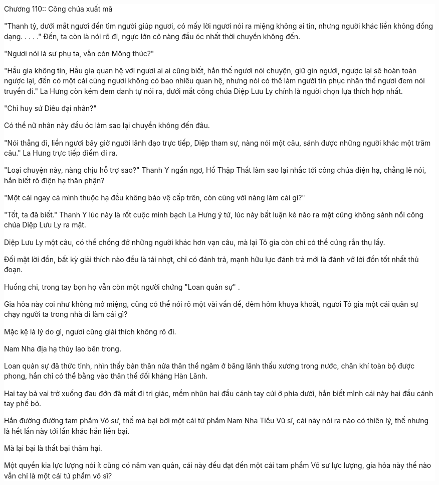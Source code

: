 




Chương 110:: Công chúa xuất mã


"Thanh tỷ, dưới mắt ngươi đến tìm người giúp ngươi, có mấy lời ngươi nói ra miệng không ai tin, nhưng người khác liền không đồng dạng. . . . ." Đến, ta còn là nói rõ đi, ngực lớn cô nàng đầu óc nhất thời chuyển không đến.

"Ngươi nói là sư phụ ta, vẫn còn Mông thúc?"

"Hầu gia không tin, Hầu gia quan hệ với ngươi ai ai cũng biết, hắn thế ngươi nói chuyện, giữ gìn ngươi, ngược lại sẽ hoàn toàn ngược lại, đến có một cái cùng ngươi không có bao nhiêu quan hệ, nhưng nói có thể làm người tin phục nhân thế ngươi đem nói truyền đi." La Hưng còn kém đem danh tự nói ra, dưới mắt công chúa Diệp Lưu Ly chính là người chọn lựa thích hợp nhất.

"Chỉ huy sứ Diêu đại nhân?"

Có thể nữ nhân này đầu óc làm sao lại chuyển không đến đâu.

"Nói thẳng đi, liền ngươi bây giờ người lãnh đạo trực tiếp, Diệp tham sự, nàng nói một câu, sánh được những người khác một trăm câu." La Hưng trực tiếp điểm đi ra.

"Loại chuyện này, nàng chịu hỗ trợ sao?" Thanh Y ngẩn ngơ, Hồ Thập Thất làm sao lại nhắc tới công chúa điện hạ, chẳng lẽ nói, hắn biết rõ điện hạ thân phận?

"Một cái ngay cả mình thuộc hạ đều không bảo vệ cấp trên, còn cùng với nàng làm cái gì?"

"Tốt, ta đã biết." Thanh Y lúc này là rốt cuộc minh bạch La Hưng ý tứ, lúc này bất luận kẻ nào ra mặt cũng không sánh nổi công chúa Diệp Lưu Ly ra mặt.

Diệp Lưu Ly một câu, có thể chống đỡ những người khác hơn vạn câu, mà lại Tô gia còn chỉ có thể cứng rắn thụ lấy.

Đối mặt lời đồn, bất kỳ giải thích nào đều là tái nhợt, chỉ có đánh trả, mạnh hữu lực đánh trả mới là đánh vỡ lời đồn tốt nhất thủ đoạn.

Huống chi, trong tay bọn họ vẫn còn một người chứng "Loan quản sự" .

Gia hỏa này coi như không mở miệng, cũng có thể nói rõ một vài vấn đề, đêm hôm khuya khoắt, ngươi Tô gia một cái quản sự chạy người ta trong nhà đi làm cái gì?

Mặc kệ là lý do gì, ngươi cũng giải thích không rõ đi.

Nam Nha địa hạ thủy lao bên trong.

Loan quản sự đã thức tỉnh, nhìn thấy bản thân nửa thân thể ngâm ở băng lãnh thấu xương trong nước, chân khí toàn bộ được phong, hắn chỉ có thể bằng vào thân thể đối kháng Hàn Lãnh.

Hai tay bả vai trở xuống đau đớn đã mất đi tri giác, mềm nhũn hai đầu cánh tay cúi ở phía dưới, hắn biết mình cái này hai đầu cánh tay phế bỏ.

Hắn đường đường tam phẩm Võ sư, thế mà bại bởi một cái tứ phẩm Nam Nha Tiểu Vũ sĩ, cái này nói ra nào có thiên lý, thế nhưng là hết lần này tới lần khác hắn liền bại.

Mà lại bại là thất bại thảm hại.

Một quyền kia lực lượng nói ít cũng có năm vạn quân, cái này đều đạt đến một cái tam phẩm Võ sư lực lượng, gia hỏa này thế nào vẫn chỉ là một cái tứ phẩm võ sĩ?
